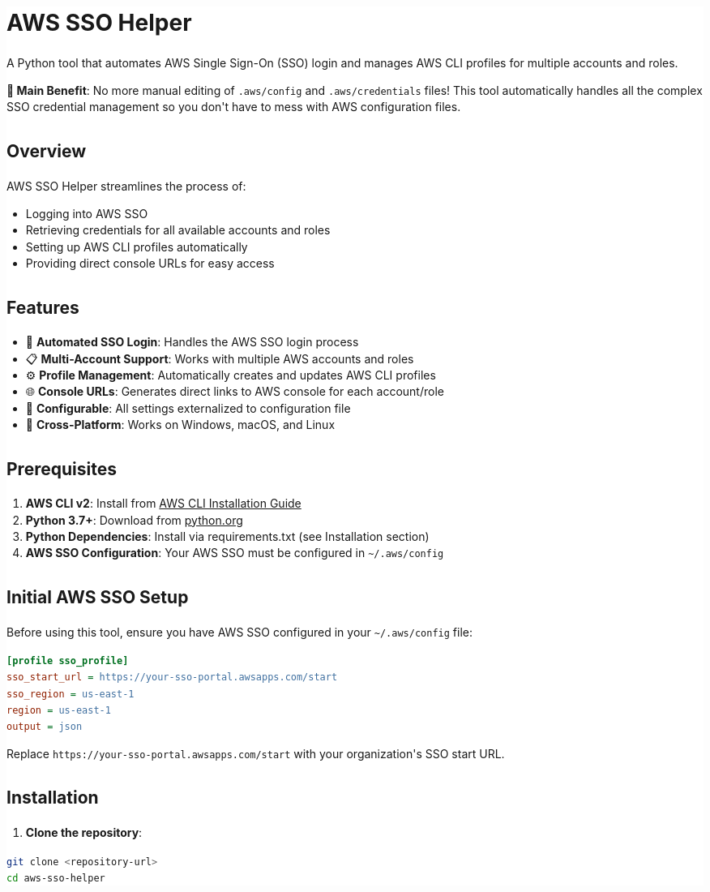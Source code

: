 # AWS SSO Helper

A Python tool that automates AWS Single Sign-On (SSO) login and manages AWS CLI profiles for multiple accounts and roles.

**🎯 Main Benefit**: No more manual editing of `.aws/config` and `.aws/credentials` files! This tool automatically handles all the complex SSO credential management so you don't have to mess with AWS configuration files.

## Overview

AWS SSO Helper streamlines the process of:
- Logging into AWS SSO
- Retrieving credentials for all available accounts and roles
- Setting up AWS CLI profiles automatically
- Providing direct console URLs for easy access

## Features

- 🔐 **Automated SSO Login**: Handles the AWS SSO login process
- 📋 **Multi-Account Support**: Works with multiple AWS accounts and roles
- ⚙️ **Profile Management**: Automatically creates and updates AWS CLI profiles
- 🌐 **Console URLs**: Generates direct links to AWS console for each account/role
- 🔧 **Configurable**: All settings externalized to configuration file
- 📁 **Cross-Platform**: Works on Windows, macOS, and Linux

## Prerequisites

1. **AWS CLI v2**: Install from [AWS CLI Installation Guide](https://docs.aws.amazon.com/cli/latest/userguide/getting-started-install.html)
2. **Python 3.7+**: Download from [python.org](https://www.python.org/downloads/)
3. **Python Dependencies**: Install via requirements.txt (see Installation section)
4. **AWS SSO Configuration**: Your AWS SSO must be configured in `~/.aws/config`

## Initial AWS SSO Setup

Before using this tool, ensure you have AWS SSO configured in your `~/.aws/config` file:

```ini
[profile sso_profile]
sso_start_url = https://your-sso-portal.awsapps.com/start
sso_region = us-east-1
region = us-east-1
output = json
```

Replace `https://your-sso-portal.awsapps.com/start` with your organization's SSO start URL.

## Installation

1. **Clone the repository**:
```bash
git clone <repository-url>
cd aws-sso-helper
```
